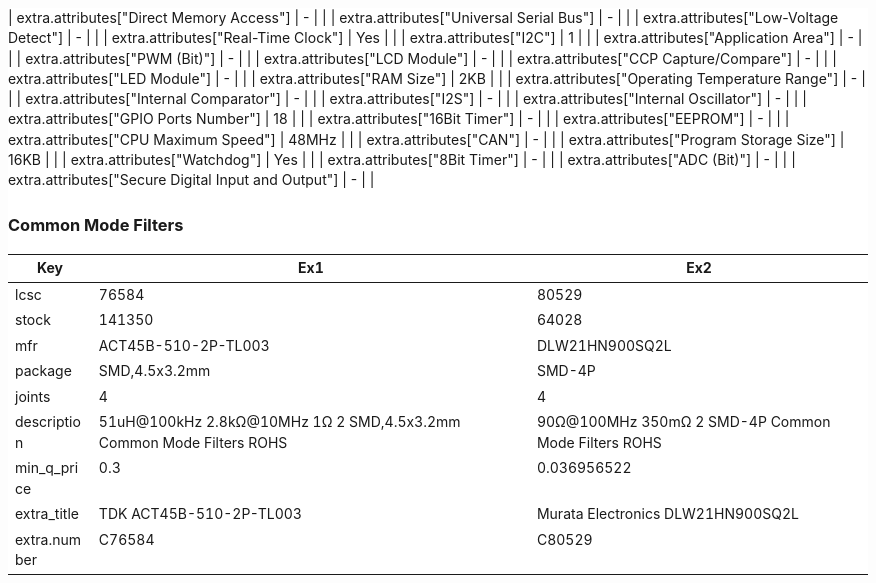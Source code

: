 | extra.attributes["Direct Memory Access"] | - |  |
| extra.attributes["Universal Serial Bus"] | - |  |
| extra.attributes["Low-Voltage Detect"] | - |  |
| extra.attributes["Real-Time Clock"] | Yes |  |
| extra.attributes["I2C"] | 1 |  |
| extra.attributes["Application Area"] | - |  |
| extra.attributes["PWM (Bit)"] | - |  |
| extra.attributes["LCD Module"] | - |  |
| extra.attributes["CCP Capture/Compare"] | - |  |
| extra.attributes["LED Module"] | - |  |
| extra.attributes["RAM Size"] | 2KB |  |
| extra.attributes["Operating Temperature Range"] | - |  |
| extra.attributes["Internal Comparator"] | - |  |
| extra.attributes["I2S"] | - |  |
| extra.attributes["Internal Oscillator"] | - |  |
| extra.attributes["GPIO Ports Number"] | 18 |  |
| extra.attributes["16Bit Timer"] | - |  |
| extra.attributes["EEPROM"] | - |  |
| extra.attributes["CPU Maximum Speed"] | 48MHz |  |
| extra.attributes["CAN"] | - |  |
| extra.attributes["Program Storage Size"] | 16KB |  |
| extra.attributes["Watchdog"] | Yes |  |
| extra.attributes["8Bit Timer"] | - |  |
| extra.attributes["ADC (Bit)"] | - |  |
| extra.attributes["Secure Digital Input and Output"] | - |  |

### Common Mode Filters

| Key | Ex1 | Ex2 |
| --- | --- | --- |
| lcsc | 76584 | 80529 |
| stock | 141350 | 64028 |
| mfr | ACT45B-510-2P-TL003 | DLW21HN900SQ2L |
| package | SMD,4.5x3.2mm | SMD-4P |
| joints | 4 | 4 |
| description | 51uH@100kHz 2.8kΩ@10MHz 1Ω 2 SMD,4.5x3.2mm Common Mode Filters ROHS | 90Ω@100MHz 350mΩ 2 SMD-4P Common Mode Filters ROHS |
| min_q_price | 0.3 | 0.036956522 |
| extra_title | TDK ACT45B-510-2P-TL003 | Murata Electronics DLW21HN900SQ2L |
| extra.number | C76584 | C80529 |